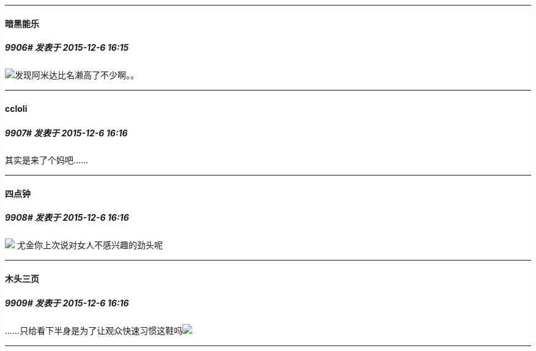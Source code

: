 




-----

####  暗黑能乐  
##### 9906#       发表于 2015-12-6 16:15



<img src="https://static.saraba1st.com/image/smiley/face/77.gif" referrerpolicy="no-referrer">发现阿米达比名濑高了不少啊。。







-----

####  ccloli  
##### 9907#       发表于 2015-12-6 16:16




其实是来了个妈吧……







-----

####  四点钟  
##### 9908#       发表于 2015-12-6 16:16



<img src="https://static.saraba1st.com/image/smiley/face/201.gif" referrerpolicy="no-referrer"> 尤金你上次说对女人不感兴趣的劲头呢







-----

####  木头三页  
##### 9909#       发表于 2015-12-6 16:16




……只给看下半身是为了让观众快速习惯这鞋吗<img src="https://static.saraba1st.com/image/smiley/face/149.gif" referrerpolicy="no-referrer">







-----
